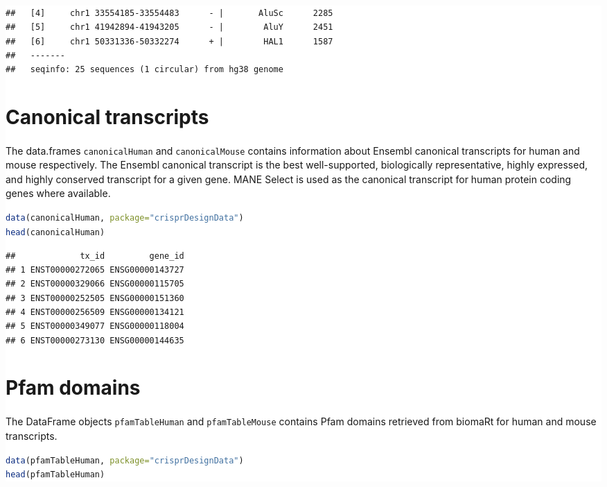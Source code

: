     ##   [4]     chr1 33554185-33554483      - |       AluSc      2285
    ##   [5]     chr1 41942894-41943205      - |        AluY      2451
    ##   [6]     chr1 50331336-50332274      + |        HAL1      1587
    ##   -------
    ##   seqinfo: 25 sequences (1 circular) from hg38 genome

# Canonical transcripts

The data.frames `canonicalHuman` and `canonicalMouse` contains
information about Ensembl canonical transcripts for human and mouse
respectively. The Ensembl canonical transcript is the best
well-supported, biologically representative, highly expressed, and
highly conserved transcript for a given gene. MANE Select is used as the
canonical transcript for human protein coding genes where available.

``` r
data(canonicalHuman, package="crisprDesignData")
head(canonicalHuman)
```

    ##             tx_id         gene_id
    ## 1 ENST00000272065 ENSG00000143727
    ## 2 ENST00000329066 ENSG00000115705
    ## 3 ENST00000252505 ENSG00000151360
    ## 4 ENST00000256509 ENSG00000134121
    ## 5 ENST00000349077 ENSG00000118004
    ## 6 ENST00000273130 ENSG00000144635

# Pfam domains

The DataFrame objects `pfamTableHuman` and `pfamTableMouse` contains
Pfam domains retrieved from biomaRt for human and mouse transcripts.

``` r
data(pfamTableHuman, package="crisprDesignData")
head(pfamTableHuman)
```
